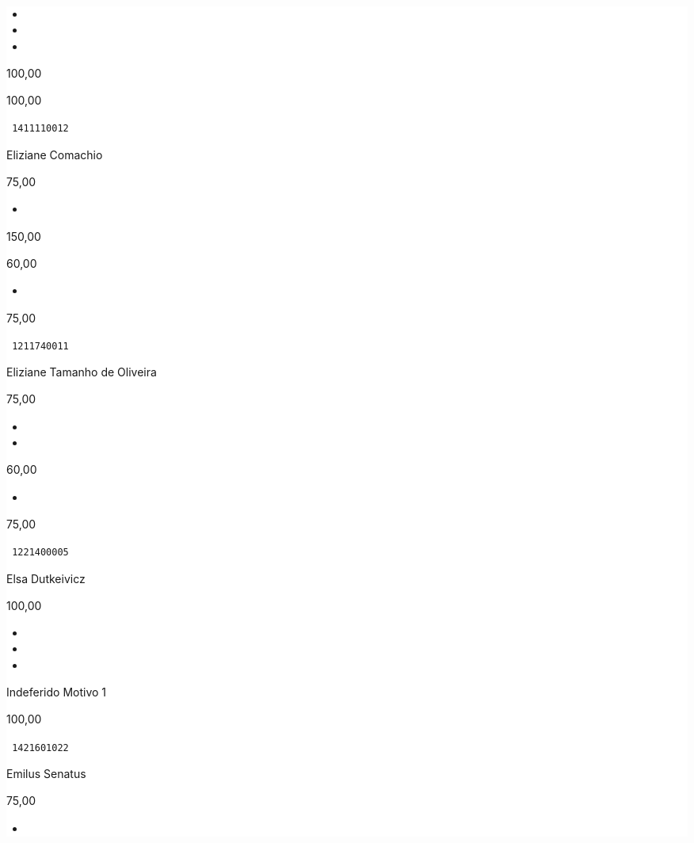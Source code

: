    -

   -

   -

   100,00

   100,00

     1411110012

   Eliziane Comachio

   75,00

   -

   150,00

   60,00

   -

   75,00

     1211740011

   Eliziane Tamanho de Oliveira

   75,00

   -

   -

   60,00

   -

   75,00

     1221400005

   Elsa Dutkeivicz

   100,00

   -

   -

   -

   Indeferido Motivo 1

   100,00

     1421601022

   Emilus Senatus

   75,00

   -
